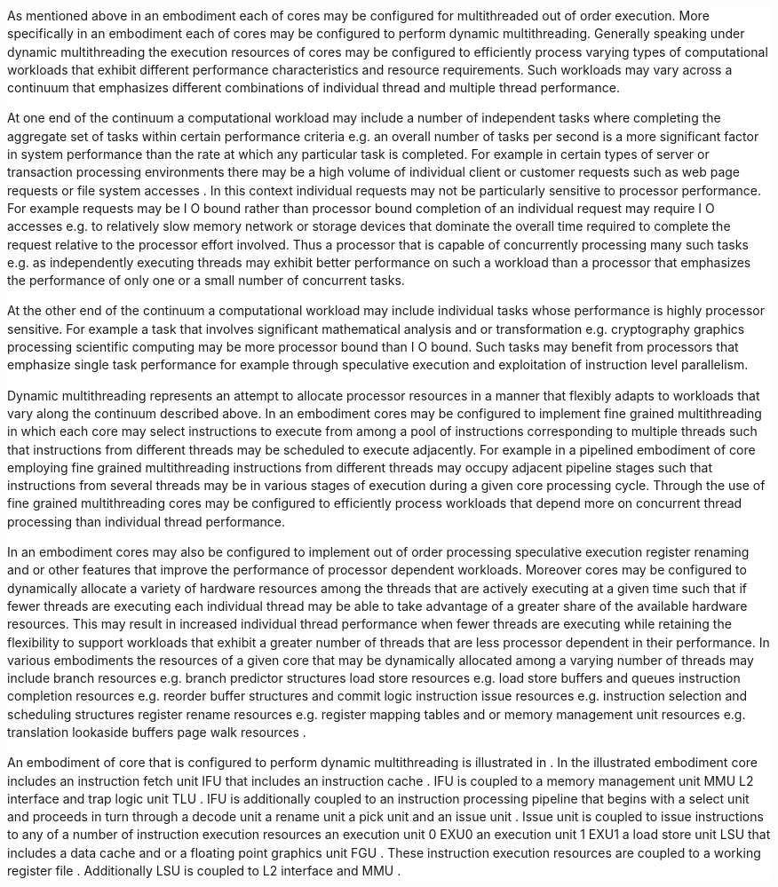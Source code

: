 As mentioned above in an embodiment each of cores may be configured for multithreaded out of order execution. More specifically in an embodiment each of cores may be configured to perform dynamic multithreading. Generally speaking under dynamic multithreading the execution resources of cores may be configured to efficiently process varying types of computational workloads that exhibit different performance characteristics and resource requirements. Such workloads may vary across a continuum that emphasizes different combinations of individual thread and multiple thread performance.

At one end of the continuum a computational workload may include a number of independent tasks where completing the aggregate set of tasks within certain performance criteria e.g. an overall number of tasks per second is a more significant factor in system performance than the rate at which any particular task is completed. For example in certain types of server or transaction processing environments there may be a high volume of individual client or customer requests such as web page requests or file system accesses . In this context individual requests may not be particularly sensitive to processor performance. For example requests may be I O bound rather than processor bound completion of an individual request may require I O accesses e.g. to relatively slow memory network or storage devices that dominate the overall time required to complete the request relative to the processor effort involved. Thus a processor that is capable of concurrently processing many such tasks e.g. as independently executing threads may exhibit better performance on such a workload than a processor that emphasizes the performance of only one or a small number of concurrent tasks.

At the other end of the continuum a computational workload may include individual tasks whose performance is highly processor sensitive. For example a task that involves significant mathematical analysis and or transformation e.g. cryptography graphics processing scientific computing may be more processor bound than I O bound. Such tasks may benefit from processors that emphasize single task performance for example through speculative execution and exploitation of instruction level parallelism.

Dynamic multithreading represents an attempt to allocate processor resources in a manner that flexibly adapts to workloads that vary along the continuum described above. In an embodiment cores may be configured to implement fine grained multithreading in which each core may select instructions to execute from among a pool of instructions corresponding to multiple threads such that instructions from different threads may be scheduled to execute adjacently. For example in a pipelined embodiment of core employing fine grained multithreading instructions from different threads may occupy adjacent pipeline stages such that instructions from several threads may be in various stages of execution during a given core processing cycle. Through the use of fine grained multithreading cores may be configured to efficiently process workloads that depend more on concurrent thread processing than individual thread performance.

In an embodiment cores may also be configured to implement out of order processing speculative execution register renaming and or other features that improve the performance of processor dependent workloads. Moreover cores may be configured to dynamically allocate a variety of hardware resources among the threads that are actively executing at a given time such that if fewer threads are executing each individual thread may be able to take advantage of a greater share of the available hardware resources. This may result in increased individual thread performance when fewer threads are executing while retaining the flexibility to support workloads that exhibit a greater number of threads that are less processor dependent in their performance. In various embodiments the resources of a given core that may be dynamically allocated among a varying number of threads may include branch resources e.g. branch predictor structures load store resources e.g. load store buffers and queues instruction completion resources e.g. reorder buffer structures and commit logic instruction issue resources e.g. instruction selection and scheduling structures register rename resources e.g. register mapping tables and or memory management unit resources e.g. translation lookaside buffers page walk resources .

An embodiment of core that is configured to perform dynamic multithreading is illustrated in . In the illustrated embodiment core includes an instruction fetch unit IFU that includes an instruction cache . IFU is coupled to a memory management unit MMU L2 interface and trap logic unit TLU . IFU is additionally coupled to an instruction processing pipeline that begins with a select unit and proceeds in turn through a decode unit a rename unit a pick unit and an issue unit . Issue unit is coupled to issue instructions to any of a number of instruction execution resources an execution unit 0 EXU0 an execution unit 1 EXU1 a load store unit LSU that includes a data cache and or a floating point graphics unit FGU . These instruction execution resources are coupled to a working register file . Additionally LSU is coupled to L2 interface and MMU .
